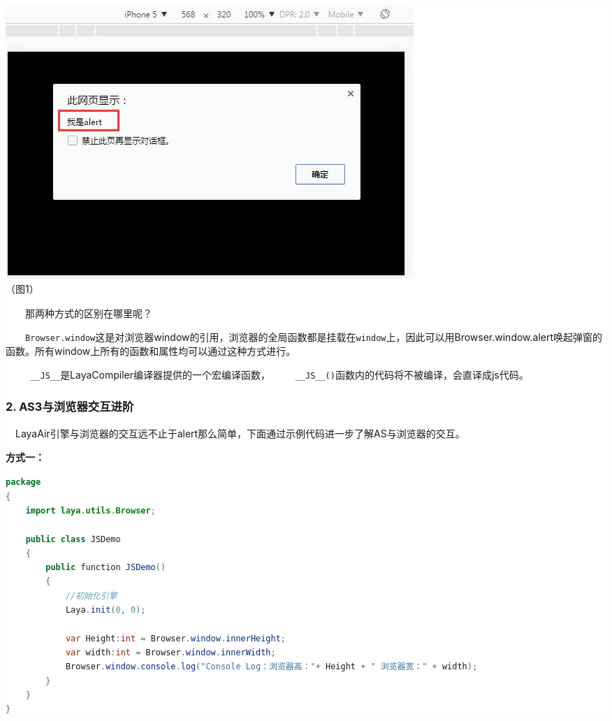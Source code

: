 ![1](1.jpg) <br />
（图1）

　　那两种方式的区别在哪里呢？

　　`Browser.window`这是对浏览器window的引用，浏览器的全局函数都是挂载在`window`上，因此可以用Browser.window.alert唤起弹窗的函数。所有window上所有的函数和属性均可以通过这种方式进行。

　　`	__JS__`是LayaCompiler编译器提供的一个宏编译函数，　`	__JS__()`函数内的代码将不被编译，会直译成js代码。



### 2. AS3与浏览器交互进阶

　LayaAir引擎与浏览器的交互远不止于alert那么简单，下面通过示例代码进一步了解AS与浏览器的交互。

**方式一：**

```java
package 
{
	import laya.utils.Browser;

	public class JSDemo
	{
		public function JSDemo()
		{
			//初始化引擎
			Laya.init(0, 0);
	
			var Height:int = Browser.window.innerHeight;
			var width:int = Browser.window.innerWidth;
			Browser.window.console.log("Console Log：浏览器高："+ Height + " 浏览器宽：" + width);
		}
	}
}
```
